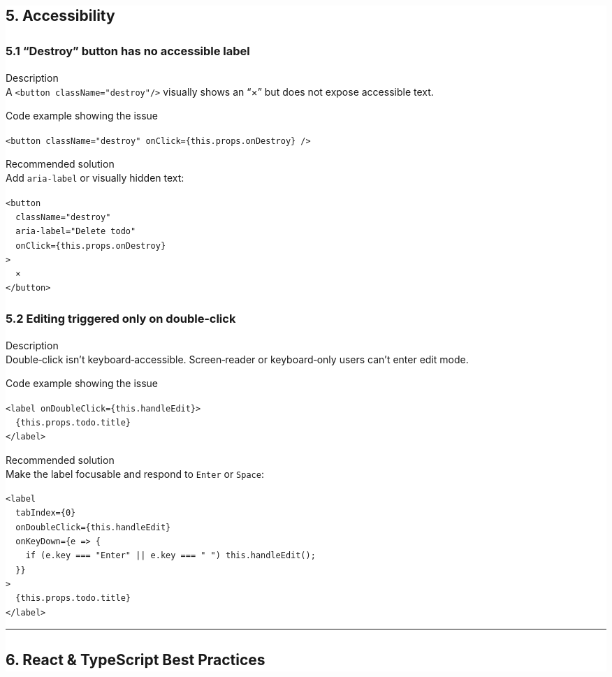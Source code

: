
## 5. Accessibility

### 5.1 “Destroy” button has no accessible label

Description  
A `<button className="destroy"/>` visually shows an “×” but does not expose accessible text.

Code example showing the issue
```tsx
<button className="destroy" onClick={this.props.onDestroy} />
```

Recommended solution  
Add `aria-label` or visually hidden text:

```tsx
<button
  className="destroy"
  aria-label="Delete todo"
  onClick={this.props.onDestroy}
>
  ×
</button>
```

### 5.2 Editing triggered only on double‑click

Description  
Double‑click isn’t keyboard‑accessible. Screen‑reader or keyboard‑only users can’t enter edit mode.

Code example showing the issue
```tsx
<label onDoubleClick={this.handleEdit}>
  {this.props.todo.title}
</label>
```

Recommended solution  
Make the label focusable and respond to `Enter` or `Space`:

```tsx
<label
  tabIndex={0}
  onDoubleClick={this.handleEdit}
  onKeyDown={e => {
    if (e.key === "Enter" || e.key === " ") this.handleEdit();
  }}
>
  {this.props.todo.title}
</label>
```

---

## 6. React & TypeScript Best Practices
